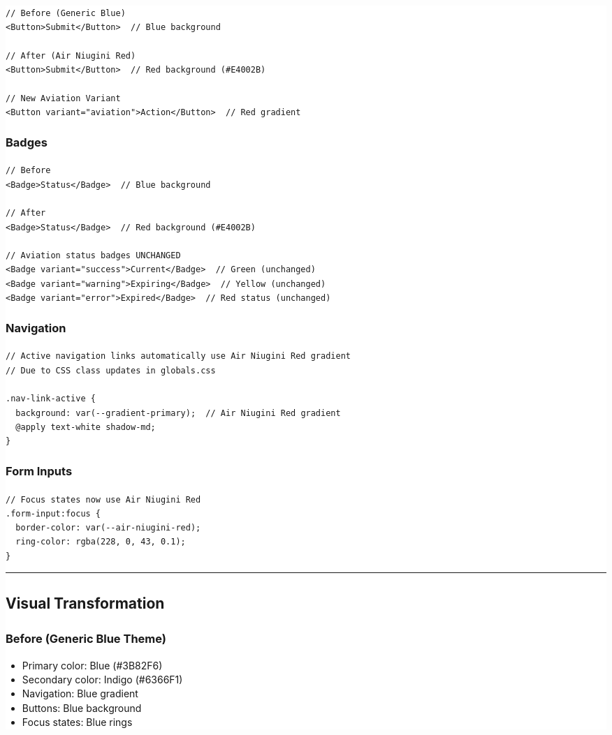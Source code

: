 ```tsx
// Before (Generic Blue)
<Button>Submit</Button>  // Blue background

// After (Air Niugini Red)
<Button>Submit</Button>  // Red background (#E4002B)

// New Aviation Variant
<Button variant="aviation">Action</Button>  // Red gradient
```

### Badges

```tsx
// Before
<Badge>Status</Badge>  // Blue background

// After
<Badge>Status</Badge>  // Red background (#E4002B)

// Aviation status badges UNCHANGED
<Badge variant="success">Current</Badge>  // Green (unchanged)
<Badge variant="warning">Expiring</Badge>  // Yellow (unchanged)
<Badge variant="error">Expired</Badge>  // Red status (unchanged)
```

### Navigation

```tsx
// Active navigation links automatically use Air Niugini Red gradient
// Due to CSS class updates in globals.css

.nav-link-active {
  background: var(--gradient-primary);  // Air Niugini Red gradient
  @apply text-white shadow-md;
}
```

### Form Inputs

```tsx
// Focus states now use Air Niugini Red
.form-input:focus {
  border-color: var(--air-niugini-red);
  ring-color: rgba(228, 0, 43, 0.1);
}
```

---

## Visual Transformation

### Before (Generic Blue Theme)
- Primary color: Blue (#3B82F6)
- Secondary color: Indigo (#6366F1)
- Navigation: Blue gradient
- Buttons: Blue background
- Focus states: Blue rings
